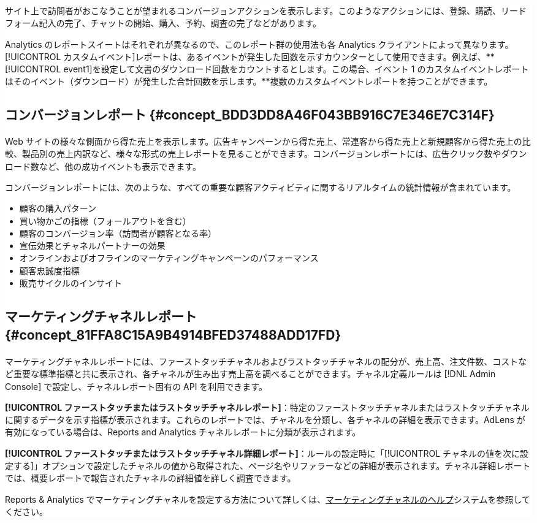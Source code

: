 サイト上で訪問者がおこなうことが望まれるコンバージョンアクションを表示します。このようなアクションには、登録、購読、リードフォーム記入の完了、チャットの開始、購入、予約、調査の完了などがあります。



Analytics のレポートスイートはそれぞれが異なるので、このレポート群の使用法も各 Analytics クライアントによって異なります。[!UICONTROL カスタムイベント]レポートは、あるイベントが発生した回数を示すカウンターとして使用できます。例えば、**[!UICONTROL event1]を設定して文書のダウンロード回数をカウントするとします。この場合、イベント 1 のカスタムイベントレポートはそのイベント（ダウンロード）が発生した合計回数を示します。**複数のカスタムイベントレポートを持つことができます。

## コンバージョンレポート {#concept_BDD3DD8A46F043BB916C7E346E7C314F}

Web サイトの様々な側面から得た売上を表示します。広告キャンペーンから得た売上、常連客から得た売上と新規顧客から得た売上の比較、製品別の売上内訳など、様々な形式の売上レポートを見ることができます。コンバージョンレポートには、広告クリック数やダウンロード数など、他の成功イベントも表示できます。



コンバージョンレポートには、次のような、すべての重要な顧客アクティビティに関するリアルタイムの統計情報が含まれています。

* 顧客の購入パターン
* 買い物かごの指標（フォールアウトを含む）
* 顧客のコンバージョン率（訪問者が顧客となる率）
* 宣伝効果とチャネルパートナーの効果
* オンラインおよびオフラインのマーケティングキャンペーンのパフォーマンス
* 顧客忠誠度指標
* 販売サイクルのインサイト

## マーケティングチャネルレポート {#concept_81FFA8C15A9B4914BFED37488ADD17FD}

マーケティングチャネルレポートには、ファーストタッチチャネルおよびラストタッチチャネルの配分が、売上高、注文件数、コストなど重要な標準指標と共に表示され、各チャネルが生み出す売上高を調べることができます。チャネル定義ルールは [!DNL Admin Console] で設定し、チャネルレポート固有の API を利用できます。



**[!UICONTROL ファーストタッチまたはラストタッチチャネルレポート]**：特定のファーストタッチチャネルまたはラストタッチチャネルに関するデータを示す指標が表示されます。これらのレポートでは、チャネルを分類し、各チャネルの詳細を表示できます。AdLens が有効になっている場合は、Reports and Analytics チャネルレポートに分類が表示されます。

**[!UICONTROL ファーストタッチまたはラストタッチチャネル詳細レポート]**：ルールの設定時に「[!UICONTROL チャネルの値を次に設定する]」オプションで設定したチャネルの値から取得された、ページ名やリファラーなどの詳細が表示されます。チャネル詳細レポートでは、概要レポートで報告されたチャネルの詳細値を詳しく調査できます。

Reports &amp; Analytics でマーケティングチャネルを設定する方法について詳しくは、[マーケティングチャネルのヘルプ](https://marketing.adobe.com/resources/help/en_US/mchannel/index.html)システムを参照してください。
